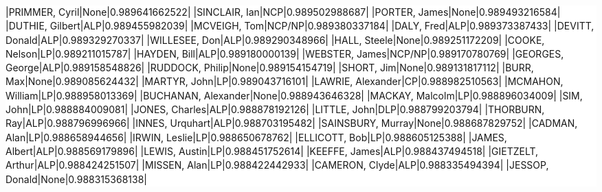 |PRIMMER, Cyril|None|0.989641662522|
|SINCLAIR, Ian|NCP|0.989502988687|
|PORTER, James|None|0.989493216584|
|DUTHIE, Gilbert|ALP|0.989455982039|
|MCVEIGH, Tom|NCP/NP|0.989380337184|
|DALY, Fred|ALP|0.989373387433|
|DEVITT, Donald|ALP|0.989329270337|
|WILLESEE, Don|ALP|0.989290348966|
|HALL, Steele|None|0.989251172209|
|COOKE, Nelson|LP|0.989211015787|
|HAYDEN, Bill|ALP|0.989180000139|
|WEBSTER, James|NCP/NP|0.989170780769|
|GEORGES, George|ALP|0.989158548826|
|RUDDOCK, Philip|None|0.989154154719|
|SHORT, Jim|None|0.989131817112|
|BURR, Max|None|0.989085624432|
|MARTYR, John|LP|0.989043716101|
|LAWRIE, Alexander|CP|0.988982510563|
|MCMAHON, William|LP|0.988958013369|
|BUCHANAN, Alexander|None|0.988943646328|
|MACKAY, Malcolm|LP|0.988896034009|
|SIM, John|LP|0.988884009081|
|JONES, Charles|ALP|0.988878192126|
|LITTLE, John|DLP|0.988799203794|
|THORBURN, Ray|ALP|0.988796996966|
|INNES, Urquhart|ALP|0.988703195482|
|SAINSBURY, Murray|None|0.988687829752|
|CADMAN, Alan|LP|0.988658944656|
|IRWIN, Leslie|LP|0.988650678762|
|ELLICOTT, Bob|LP|0.988605125388|
|JAMES, Albert|ALP|0.988569179896|
|LEWIS, Austin|LP|0.988451752614|
|KEEFFE, James|ALP|0.988437494518|
|GIETZELT, Arthur|ALP|0.988424251507|
|MISSEN, Alan|LP|0.988422442933|
|CAMERON, Clyde|ALP|0.988335494394|
|JESSOP, Donald|None|0.988315368138|